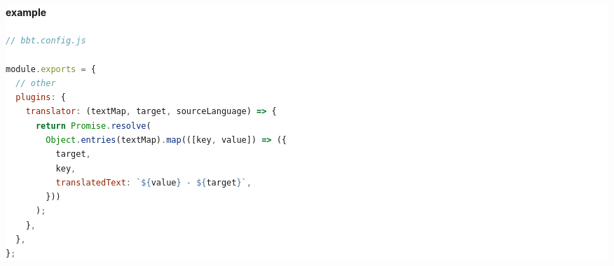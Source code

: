 #### example

```js
// bbt.config.js

module.exports = {
  // other
  plugins: {
    translator: (textMap, target, sourceLanguage) => {
      return Promise.resolve(
        Object.entries(textMap).map(([key, value]) => ({
          target,
          key,
          translatedText: `${value} - ${target}`,
        }))
      );
    },
  },
};
```


